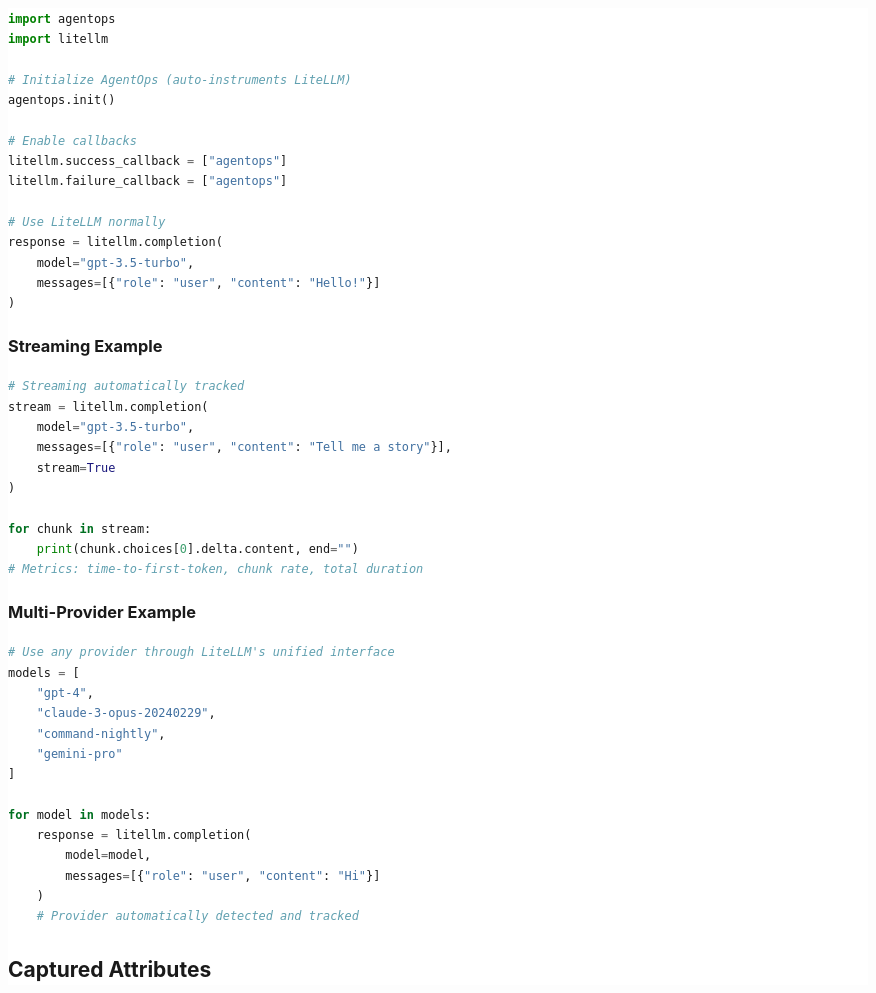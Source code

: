 ```python
import agentops
import litellm

# Initialize AgentOps (auto-instruments LiteLLM)
agentops.init()

# Enable callbacks
litellm.success_callback = ["agentops"]
litellm.failure_callback = ["agentops"]

# Use LiteLLM normally
response = litellm.completion(
    model="gpt-3.5-turbo",
    messages=[{"role": "user", "content": "Hello!"}]
)
```

### Streaming Example

```python
# Streaming automatically tracked
stream = litellm.completion(
    model="gpt-3.5-turbo",
    messages=[{"role": "user", "content": "Tell me a story"}],
    stream=True
)

for chunk in stream:
    print(chunk.choices[0].delta.content, end="")
# Metrics: time-to-first-token, chunk rate, total duration
```

### Multi-Provider Example

```python
# Use any provider through LiteLLM's unified interface
models = [
    "gpt-4",
    "claude-3-opus-20240229",
    "command-nightly",
    "gemini-pro"
]

for model in models:
    response = litellm.completion(
        model=model,
        messages=[{"role": "user", "content": "Hi"}]
    )
    # Provider automatically detected and tracked
```

## Captured Attributes
